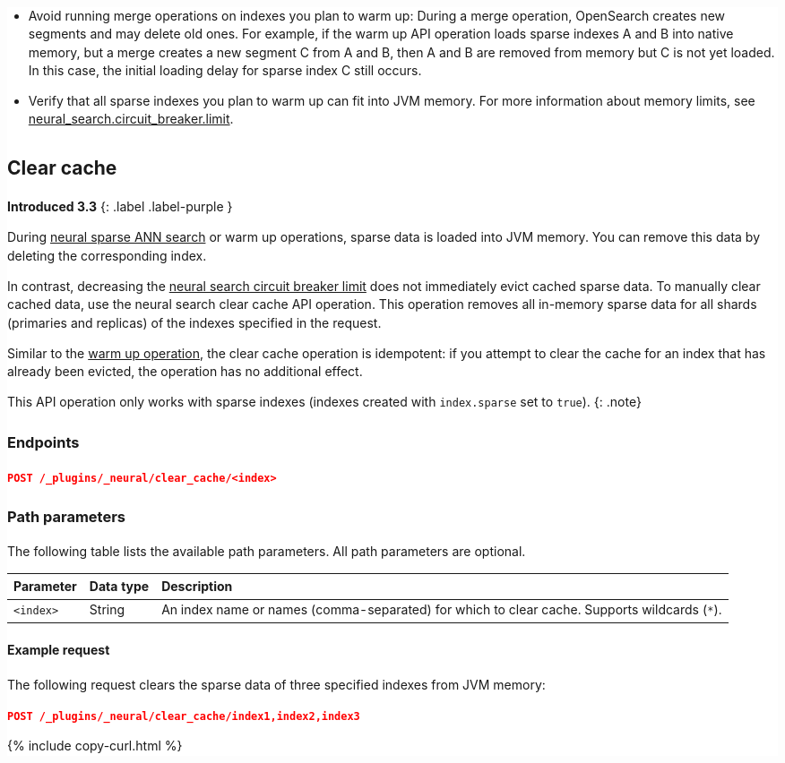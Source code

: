 * Avoid running merge operations on indexes you plan to warm up: During a merge operation, OpenSearch creates new segments and may delete old ones. For example, if the warm up API operation loads sparse indexes A and B into native memory, but a merge creates a new segment C from A and B, then A and B are removed from memory but C is not yet loaded. In this case, the initial loading delay for sparse index C still occurs.

* Verify that all sparse indexes you plan to warm up can fit into JVM memory. For more information about memory limits, see [neural_search.circuit_breaker.limit]({{site.url}}{{site.baseurl}}/vector-search/settings#neural-search-plugin-settings).

## Clear cache
**Introduced 3.3**
{: .label .label-purple }

During [neural sparse ANN search]({{site.url}}{{site.baseurl}}/vector-search/ai-search/neural-sparse-ann/) or warm up operations, sparse data is loaded into JVM memory. You can remove this data by deleting the corresponding index.

In contrast, decreasing the [neural search circuit breaker limit]({{site.url}}{{site.baseurl}}/vector-search/ai-search/neural-sparse-ann#memory-and-caching-settings) does not immediately evict cached sparse data. To manually clear cached data, use the neural search clear cache API operation. This operation removes all in-memory sparse data for all shards (primaries and replicas) of the indexes specified in the request.

Similar to the [warm up operation](#warm-up), the clear cache operation is idempotent: if you attempt to clear the cache for an index that has already been evicted, the operation has no additional effect.

This API operation only works with sparse indexes (indexes created with `index.sparse` set to `true`).
{: .note}

### Endpoints

```json
POST /_plugins/_neural/clear_cache/<index>
```

### Path parameters

The following table lists the available path parameters. All path parameters are optional.

| Parameter | Data type | Description                                                                                  |
| :-------- | :-------- | :------------------------------------------------------------------------------------------- |
| `<index>` | String    | An index name or names (comma-separated) for which to clear cache. Supports wildcards (`*`). |

#### Example request

The following request clears the sparse data of three specified indexes from JVM memory:

```json
POST /_plugins/_neural/clear_cache/index1,index2,index3
```

{% include copy-curl.html %}
